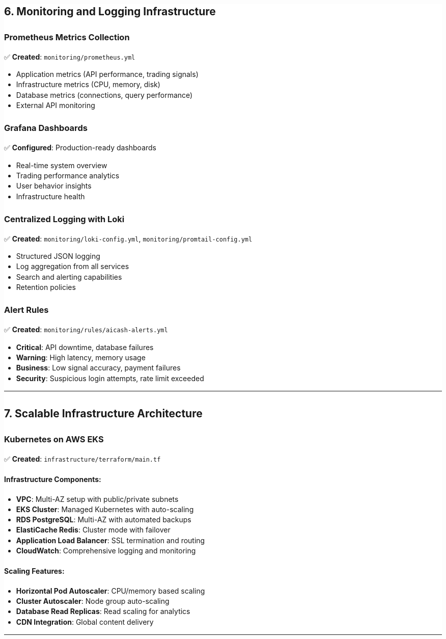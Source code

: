 
## 6. Monitoring and Logging Infrastructure

### Prometheus Metrics Collection
✅ **Created**: `monitoring/prometheus.yml`
- Application metrics (API performance, trading signals)
- Infrastructure metrics (CPU, memory, disk)
- Database metrics (connections, query performance)
- External API monitoring

### Grafana Dashboards
✅ **Configured**: Production-ready dashboards
- Real-time system overview
- Trading performance analytics
- User behavior insights
- Infrastructure health

### Centralized Logging with Loki
✅ **Created**: `monitoring/loki-config.yml`, `monitoring/promtail-config.yml`
- Structured JSON logging
- Log aggregation from all services
- Search and alerting capabilities
- Retention policies

### Alert Rules
✅ **Created**: `monitoring/rules/aicash-alerts.yml`
- **Critical**: API downtime, database failures
- **Warning**: High latency, memory usage
- **Business**: Low signal accuracy, payment failures
- **Security**: Suspicious login attempts, rate limit exceeded

---

## 7. Scalable Infrastructure Architecture

### Kubernetes on AWS EKS
✅ **Created**: `infrastructure/terraform/main.tf`

#### Infrastructure Components:
- **VPC**: Multi-AZ setup with public/private subnets
- **EKS Cluster**: Managed Kubernetes with auto-scaling
- **RDS PostgreSQL**: Multi-AZ with automated backups
- **ElastiCache Redis**: Cluster mode with failover
- **Application Load Balancer**: SSL termination and routing
- **CloudWatch**: Comprehensive logging and monitoring

#### Scaling Features:
- **Horizontal Pod Autoscaler**: CPU/memory based scaling
- **Cluster Autoscaler**: Node group auto-scaling
- **Database Read Replicas**: Read scaling for analytics
- **CDN Integration**: Global content delivery

---